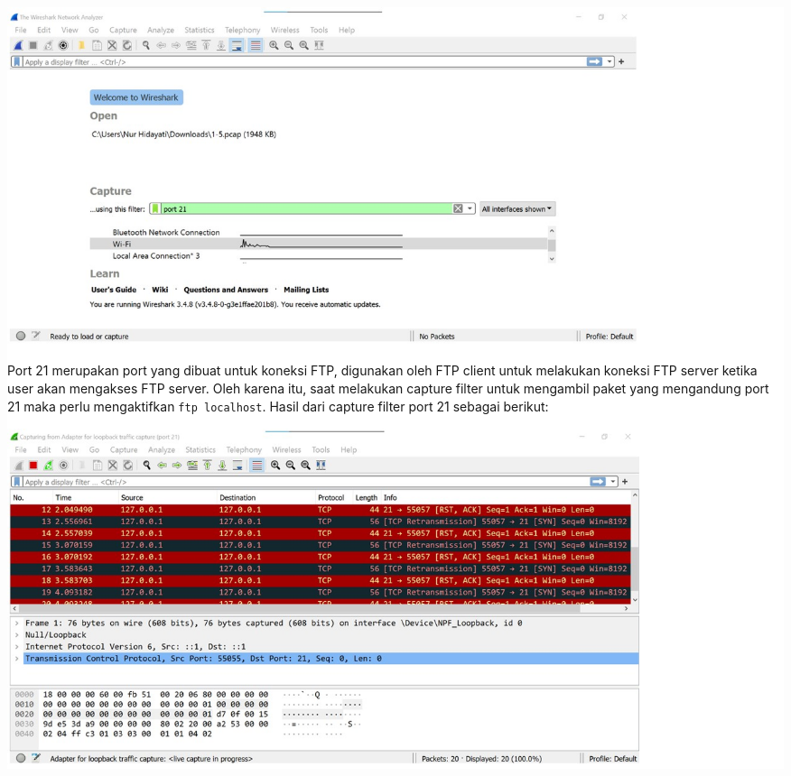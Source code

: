 <img src="img/soal-12-Wireshark-1.jpg" width=700></img><br>

Port 21 merupakan port yang dibuat untuk koneksi FTP,  digunakan oleh FTP client untuk melakukan koneksi FTP server ketika user akan mengakses FTP server. Oleh karena itu, saat melakukan capture filter untuk mengambil paket yang mengandung port 21 maka perlu mengaktifkan ```ftp localhost```. Hasil dari capture filter port 21 sebagai berikut:

<img src="img/soal-12-Wireshark-2.jpg" width=700></img><br>
